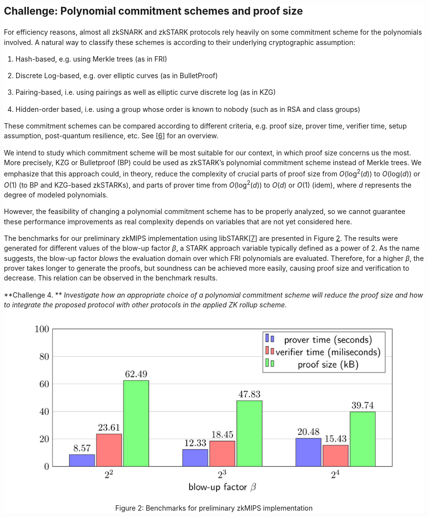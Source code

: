 ## Challenge: Polynomial commitment schemes and proof size

For efficiency reasons, almost all zkSNARK and zkSTARK protocols rely heavily on some commitment scheme for the polynomials involved. A natural way to classify these schemes is according to their underlying cryptographic assumption:

1.  Hash-based, e.g. using Merkle trees (as in FRI)

2.  Discrete Log-based, e.g. over elliptic curves (as in BulletProof)

3.  Pairing-based, i.e. using pairings as well as elliptic curve discrete log (as in KZG)

4.  Hidden-order based, i.e. using a group whose order is known to nobody (such as in RSA and class groups)

These commitment schemes can be compared according to different criteria, e.g. proof size, prover time, verifier time, setup assumption, post-quantum resilience, etc. See \[[6](#ref-poly-schemes)\] for an overview.

We intend to study which commitment scheme will be most suitable for our context, in which proof size concerns us the most. More precisely, KZG or Bulletproof (BP) could be used as zkSTARK’s polynomial commitment scheme instead of Merkle trees. We emphasize that this approach could, in theory, reduce the complexity of crucial parts of proof size from *O*(log<sup>2</sup>(*d*)) to *O*(log(*d*)) or *O*(1) (to BP and KZG-based zkSTARKs), and parts of prover time from *O*(log<sup>2</sup>(*d*)) to *O*(*d*) or *O*(1) (idem), where *d* represents the degree of modeled polynomials.

However, the feasibility of changing a polynomial commitment scheme has to be properly analyzed, so we cannot guarantee these performance improvements as real complexity depends on variables that are not yet considered here.

The benchmarks for our preliminary zkMIPS implementation using libSTARK\[[7](#ref-libstark)\] are presented in Figure <a href="#fig:benchmarks" data-reference-type="ref" data-reference="fig:benchmarks">2</a>. The results were generated for different values of the blow-up factor *β*, a STARK approach variable typically defined as a power of 2. As the name suggests, the blow-up factor *blows* the evaluation domain over which FRI polynomials are evaluated. Therefore, for a higher *β*, the prover takes longer to generate the proofs, but soundness can be achieved more easily, causing proof size and verification to decrease. This relation can be observed in the benchmark results.

**Challenge 4. ** *Investigate how an appropriate choice of a polynomial commitment scheme will reduce the proof size and how to integrate the proposed protocol with other protocols in the applied ZK rollup scheme.*

<figure align="center">
<img src="diagrams/benchmarks.svg" id="fig:benchmarks" alt="Benchmarks for preliminary zkMIPS implementation" width="100%"/>
<figcaption aria-hidden="true">Figure 2: Benchmarks for preliminary zkMIPS implementation</figcaption>
